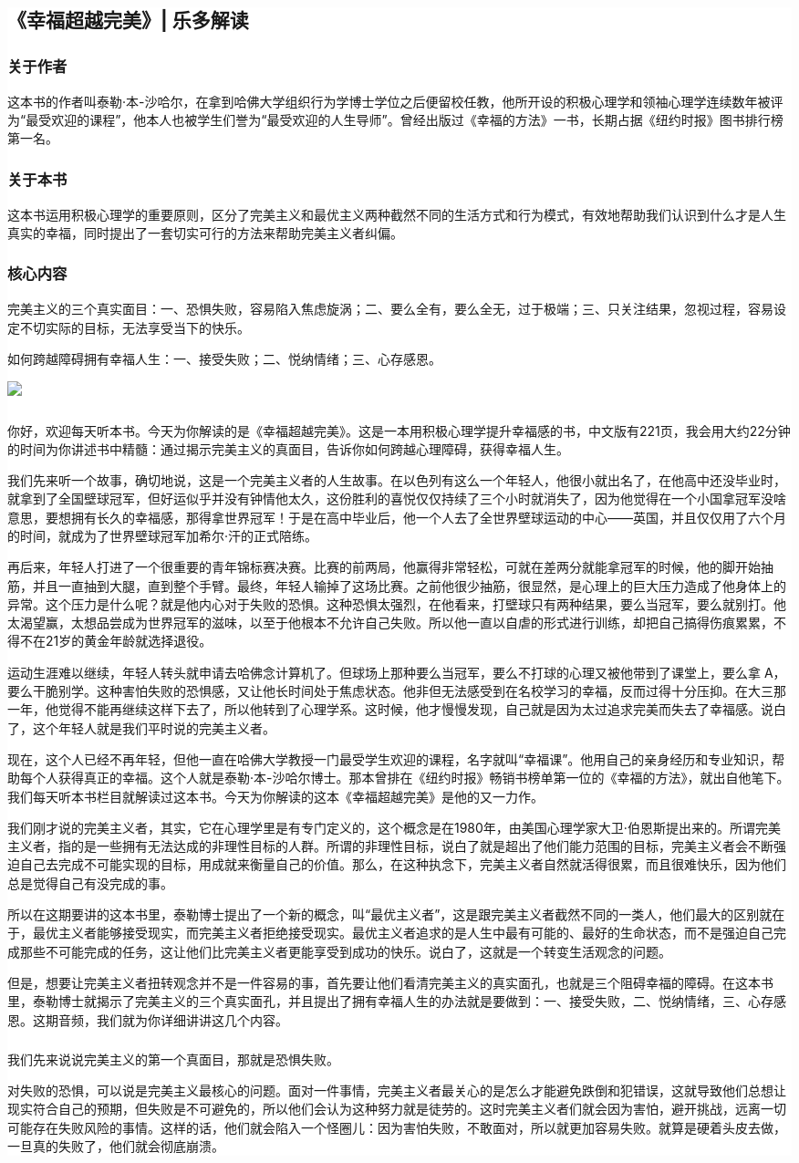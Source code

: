 ## 《幸福超越完美》| 乐多解读

### 关于作者

这本书的作者叫泰勒·本-沙哈尔，在拿到哈佛大学组织行为学博士学位之后便留校任教，他所开设的积极心理学和领袖心理学连续数年被评为“最受欢迎的课程”，他本人也被学生们誉为“最受欢迎的人生导师”。曾经出版过《幸福的方法》一书，长期占据《纽约时报》图书排行榜第一名。

### 关于本书

这本书运用积极心理学的重要原则，区分了完美主义和最优主义两种截然不同的生活方式和行为模式，有效地帮助我们认识到什么才是人生真实的幸福，同时提出了一套切实可行的方法来帮助完美主义者纠偏。

### 核心内容

完美主义的三个真实面目：一、恐惧失败，容易陷入焦虑旋涡；二、要么全有，要么全无，过于极端；三、只关注结果，忽视过程，容易设定不切实际的目标，无法享受当下的快乐。

如何跨越障碍拥有幸福人生：一、接受失败；二、悦纳情绪；三、心存感恩。

<img  src="https://piccdn3.umiwi.com/img/201711/07/201711071527329941986644.jpg" width="0"/>

###   



你好，欢迎每天听本书。今天为你解读的是《幸福超越完美》。这是一本用积极心理学提升幸福感的书，中文版有221页，我会用大约22分钟的时间为你讲述书中精髓：通过揭示完美主义的真面目，告诉你如何跨越心理障碍，获得幸福人生。

我们先来听一个故事，确切地说，这是一个完美主义者的人生故事。在以色列有这么一个年轻人，他很小就出名了，在他高中还没毕业时，就拿到了全国壁球冠军，但好运似乎并没有钟情他太久，这份胜利的喜悦仅仅持续了三个小时就消失了，因为他觉得在一个小国拿冠军没啥意思，要想拥有长久的幸福感，那得拿世界冠军！于是在高中毕业后，他一个人去了全世界壁球运动的中心——英国，并且仅仅用了六个月的时间，就成为了世界壁球冠军加希尔·汗的正式陪练。

再后来，年轻人打进了一个很重要的青年锦标赛决赛。比赛的前两局，他赢得非常轻松，可就在差两分就能拿冠军的时候，他的脚开始抽筋，并且一直抽到大腿，直到整个手臂。最终，年轻人输掉了这场比赛。之前他很少抽筋，很显然，是心理上的巨大压力造成了他身体上的异常。这个压力是什么呢？就是他内心对于失败的恐惧。这种恐惧太强烈，在他看来，打壁球只有两种结果，要么当冠军，要么就别打。他太渴望赢，太想品尝成为世界冠军的滋味，以至于他根本不允许自己失败。所以他一直以自虐的形式进行训练，却把自己搞得伤痕累累，不得不在21岁的黄金年龄就选择退役。

运动生涯难以继续，年轻人转头就申请去哈佛念计算机了。但球场上那种要么当冠军，要么不打球的心理又被他带到了课堂上，要么拿 A，要么干脆别学。这种害怕失败的恐惧感，又让他长时间处于焦虑状态。他非但无法感受到在名校学习的幸福，反而过得十分压抑。在大三那一年，他觉得不能再继续这样下去了，所以他转到了心理学系。这时候，他才慢慢发现，自己就是因为太过追求完美而失去了幸福感。说白了，这个年轻人就是我们平时说的完美主义者。

现在，这个人已经不再年轻，但他一直在哈佛大学教授一门最受学生欢迎的课程，名字就叫“幸福课”。他用自己的亲身经历和专业知识，帮助每个人获得真正的幸福。这个人就是泰勒·本-沙哈尔博士。那本曾排在《纽约时报》畅销书榜单第一位的《幸福的方法》，就出自他笔下。我们每天听本书栏目就解读过这本书。今天为你解读的这本《幸福超越完美》是他的又一力作。

我们刚才说的完美主义者，其实，它在心理学里是有专门定义的，这个概念是在1980年，由美国心理学家大卫·伯恩斯提出来的。所谓完美主义者，指的是一些拥有无法达成的非理性目标的人群。所谓的非理性目标，说白了就是超出了他们能力范围的目标，完美主义者会不断强迫自己去完成不可能实现的目标，用成就来衡量自己的价值。那么，在这种执念下，完美主义者自然就活得很累，而且很难快乐，因为他们总是觉得自己有没完成的事。

所以在这期要讲的这本书里，泰勒博士提出了一个新的概念，叫“最优主义者”，这是跟完美主义者截然不同的一类人，他们最大的区别就在于，最优主义者能够接受现实，而完美主义者拒绝接受现实。最优主义者追求的是人生中最有可能的、最好的生命状态，而不是强迫自己完成那些不可能完成的任务，这让他们比完美主义者更能享受到成功的快乐。说白了，这就是一个转变生活观念的问题。

但是，想要让完美主义者扭转观念并不是一件容易的事，首先要让他们看清完美主义的真实面孔，也就是三个阻碍幸福的障碍。在这本书里，泰勒博士就揭示了完美主义的三个真实面孔，并且提出了拥有幸福人生的办法就是要做到：一、接受失败，二、悦纳情绪，三、心存感恩。这期音频，我们就为你详细讲讲这几个内容。

###   



我们先来说说完美主义的第一个真面目，那就是恐惧失败。

对失败的恐惧，可以说是完美主义最核心的问题。面对一件事情，完美主义者最关心的是怎么才能避免跌倒和犯错误，这就导致他们总想让现实符合自己的预期，但失败是不可避免的，所以他们会认为这种努力就是徒劳的。这时完美主义者们就会因为害怕，避开挑战，远离一切可能存在失败风险的事情。这样的话，他们就会陷入一个怪圈儿：因为害怕失败，不敢面对，所以就更加容易失败。就算是硬着头皮去做，一旦真的失败了，他们就会彻底崩溃。
